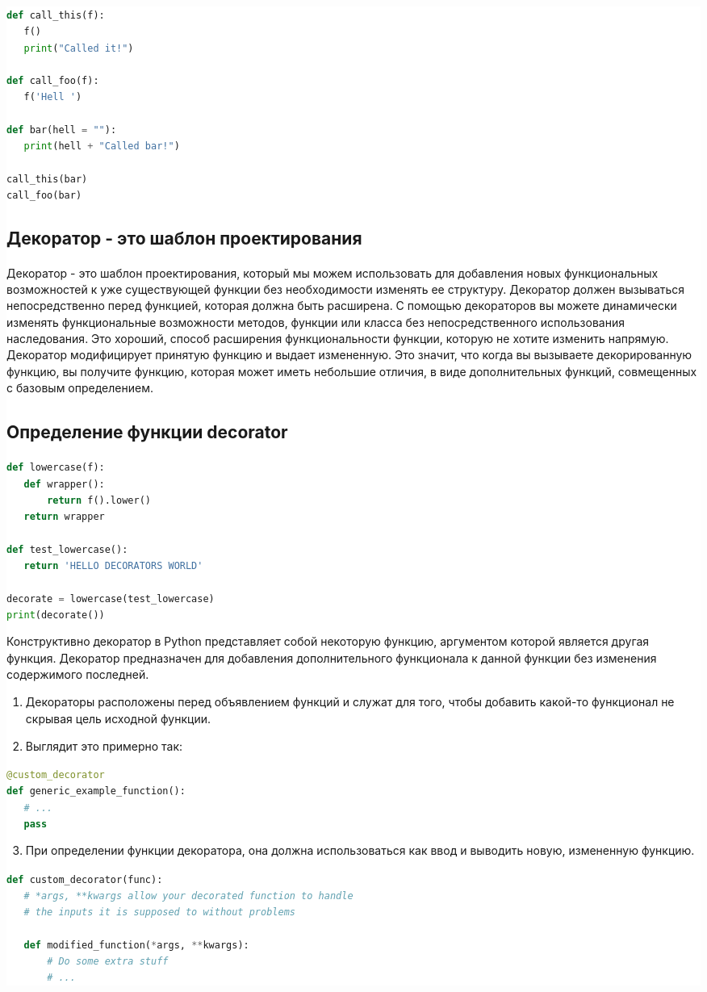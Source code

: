 ```py
def call_this(f):
   f()
   print("Called it!")

def call_foo(f):
   f('Hell ')

def bar(hell = ""):
   print(hell + "Called bar!")

call_this(bar)
call_foo(bar)

```
## Декоратор - это шаблон проектирования
Декоратор - это шаблон проектирования, который мы можем использовать для добавления новых функциональных возможностей к уже существующей функции без необходимости изменять ее структуру. Декоратор должен вызываться непосредственно перед функцией, которая должна быть расширена. С помощью декораторов вы можете динамически изменять функциональные возможности методов, функции или класса без непосредственного использования наследования. Это хороший, способ расширения функциональности функции, которую не хотите изменить напрямую.
Декоратор модифицирует принятую функцию и выдает измененную. Это значит, что когда вы вызываете декорированную функцию, вы получите функцию, которая может иметь небольшие отличия, в виде дополнительных функций, совмещенных с базовым определением.

## Определение функции decorator
```py
def lowercase(f): 
   def wrapper():
       return f().lower()
   return wrapper

def test_lowercase(): 
   return 'HELLO DECORATORS WORLD'

decorate = lowercase(test_lowercase) 
print(decorate()) 

```
Конструктивно декоратор в Python представляет собой некоторую функцию, аргументом которой является другая функция. Декоратор предназначен для добавления дополнительного функционала к данной функции без изменения содержимого последней.
1. Декораторы расположены перед объявлением функций и служат для того, чтобы добавить какой-то функционал не скрывая цель исходной функции.

2. Выглядит это примерно так:
```py
@custom_decorator
def generic_example_function():
   # ...
   pass

```
3. При определении функции декоратора, она должна использоваться как ввод и выводить новую, измененную функцию.
```py
def custom_decorator(func):
   # *args, **kwargs allow your decorated function to handle
   # the inputs it is supposed to without problems

   def modified_function(*args, **kwargs):
       # Do some extra stuff
       # ...
```